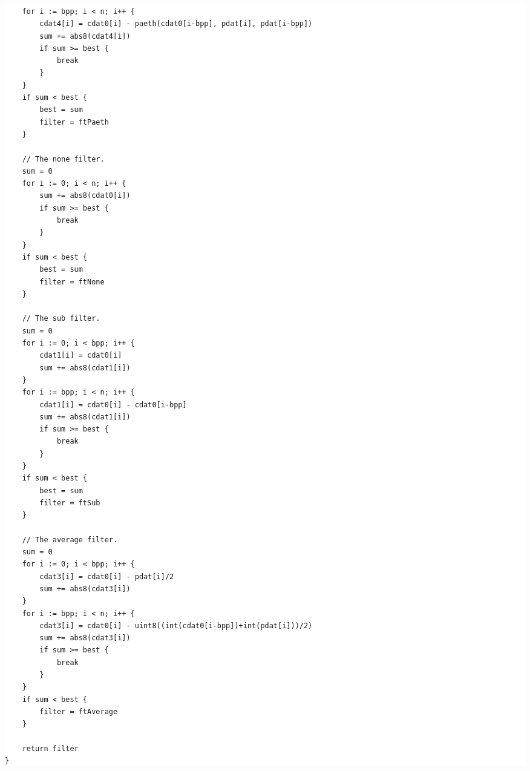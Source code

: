 ```
	for i := bpp; i < n; i++ {
		cdat4[i] = cdat0[i] - paeth(cdat0[i-bpp], pdat[i], pdat[i-bpp])
		sum += abs8(cdat4[i])
		if sum >= best {
			break
		}
	}
	if sum < best {
		best = sum
		filter = ftPaeth
	}

	// The none filter.
	sum = 0
	for i := 0; i < n; i++ {
		sum += abs8(cdat0[i])
		if sum >= best {
			break
		}
	}
	if sum < best {
		best = sum
		filter = ftNone
	}

	// The sub filter.
	sum = 0
	for i := 0; i < bpp; i++ {
		cdat1[i] = cdat0[i]
		sum += abs8(cdat1[i])
	}
	for i := bpp; i < n; i++ {
		cdat1[i] = cdat0[i] - cdat0[i-bpp]
		sum += abs8(cdat1[i])
		if sum >= best {
			break
		}
	}
	if sum < best {
		best = sum
		filter = ftSub
	}

	// The average filter.
	sum = 0
	for i := 0; i < bpp; i++ {
		cdat3[i] = cdat0[i] - pdat[i]/2
		sum += abs8(cdat3[i])
	}
	for i := bpp; i < n; i++ {
		cdat3[i] = cdat0[i] - uint8((int(cdat0[i-bpp])+int(pdat[i]))/2)
		sum += abs8(cdat3[i])
		if sum >= best {
			break
		}
	}
	if sum < best {
		filter = ftAverage
	}

	return filter
}

```